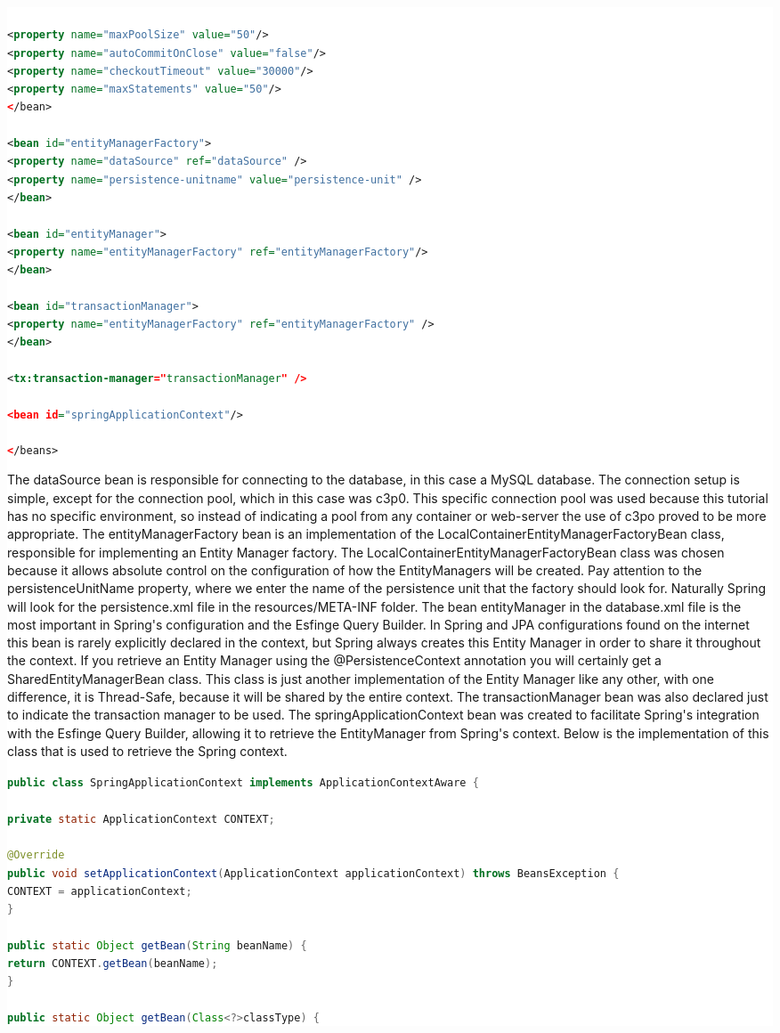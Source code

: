 ```XML

<property name="maxPoolSize" value="50"/>
<property name="autoCommitOnClose" value="false"/>
<property name="checkoutTimeout" value="30000"/>
<property name="maxStatements" value="50"/>
</bean>

<bean id="entityManagerFactory">
<property name="dataSource" ref="dataSource" />
<property name="persistence-unitname" value="persistence-unit" />
</bean>

<bean id="entityManager">
<property name="entityManagerFactory" ref="entityManagerFactory"/>
</bean>

<bean id="transactionManager">
<property name="entityManagerFactory" ref="entityManagerFactory" />
</bean>

<tx:transaction-manager="transactionManager" />

<bean id="springApplicationContext"/>

</beans>
```

The dataSource bean is responsible for connecting to the database, in this case a MySQL database. The connection setup is simple, except for the connection pool, which in this case was c3p0. This specific connection pool was used because this tutorial has no specific environment, so instead of indicating a pool from any container or web-server the use of c3po proved to be more appropriate.
The entityManagerFactory bean is an implementation of the LocalContainerEntityManagerFactoryBean class, responsible for implementing an Entity Manager factory. The LocalContainerEntityManagerFactoryBean class was chosen because it allows absolute control on the configuration of how the EntityManagers will be created. Pay attention to the persistenceUnitName property, where we enter the name of the persistence unit that the factory should look for. Naturally Spring will look for the persistence.xml file in the resources/META-INF folder.
The bean entityManager in the database.xml file is the most important in Spring's configuration and the Esfinge Query Builder. In Spring and JPA configurations found on the internet this bean is rarely explicitly declared in the context, but Spring always creates this Entity Manager in order to share it throughout the context. If you retrieve an Entity Manager using the @PersistenceContext annotation you will certainly get a SharedEntityManagerBean class. This class is just another implementation of the Entity Manager like any other, with one difference, it is Thread-Safe, because it will be shared by the entire context.
The transactionManager bean was also declared just to indicate the transaction manager to be used.
The springApplicationContext bean was created to facilitate Spring's integration with the Esfinge Query Builder, allowing it to retrieve the EntityManager from Spring's context. Below is the implementation of this class that is used to retrieve the Spring context.

```Java
public class SpringApplicationContext implements ApplicationContextAware {

private static ApplicationContext CONTEXT;

@Override
public void setApplicationContext(ApplicationContext applicationContext) throws BeansException {
CONTEXT = applicationContext;
}

public static Object getBean(String beanName) {
return CONTEXT.getBean(beanName);
}

public static Object getBean(Class<?>classType) {
```